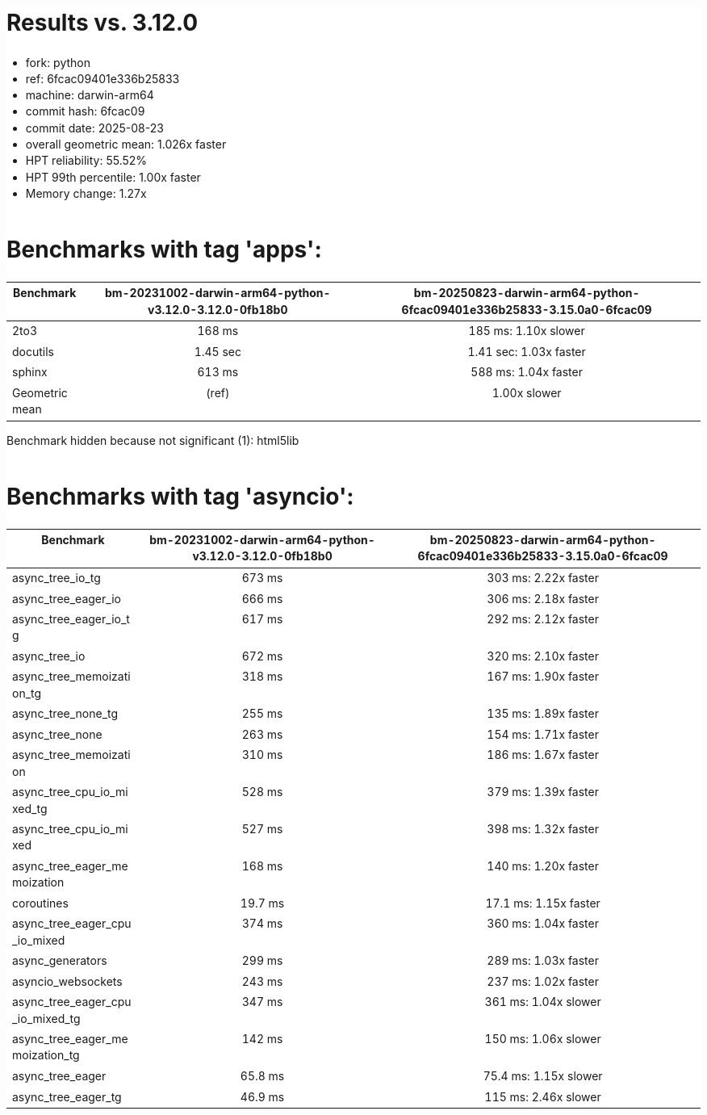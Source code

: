 # Results vs. 3.12.0

- fork: python
- ref: 6fcac09401e336b25833
- machine: darwin-arm64
- commit hash: 6fcac09
- commit date: 2025-08-23
- overall geometric mean: 1.026x faster
- HPT reliability: 55.52%
- HPT 99th percentile: 1.00x faster
- Memory change: 1.27x

Benchmarks with tag 'apps':
===========================

| Benchmark      | bm-20231002-darwin-arm64-python-v3.12.0-3.12.0-0fb18b0 | bm-20250823-darwin-arm64-python-6fcac09401e336b25833-3.15.0a0-6fcac09 |
|----------------|:------------------------------------------------------:|:---------------------------------------------------------------------:|
| 2to3           | 168 ms                                                 | 185 ms: 1.10x slower                                                  |
| docutils       | 1.45 sec                                               | 1.41 sec: 1.03x faster                                                |
| sphinx         | 613 ms                                                 | 588 ms: 1.04x faster                                                  |
| Geometric mean | (ref)                                                  | 1.00x slower                                                          |

Benchmark hidden because not significant (1): html5lib

Benchmarks with tag 'asyncio':
==============================

| Benchmark                        | bm-20231002-darwin-arm64-python-v3.12.0-3.12.0-0fb18b0 | bm-20250823-darwin-arm64-python-6fcac09401e336b25833-3.15.0a0-6fcac09 |
|----------------------------------|:------------------------------------------------------:|:---------------------------------------------------------------------:|
| async_tree_io_tg                 | 673 ms                                                 | 303 ms: 2.22x faster                                                  |
| async_tree_eager_io              | 666 ms                                                 | 306 ms: 2.18x faster                                                  |
| async_tree_eager_io_tg           | 617 ms                                                 | 292 ms: 2.12x faster                                                  |
| async_tree_io                    | 672 ms                                                 | 320 ms: 2.10x faster                                                  |
| async_tree_memoization_tg        | 318 ms                                                 | 167 ms: 1.90x faster                                                  |
| async_tree_none_tg               | 255 ms                                                 | 135 ms: 1.89x faster                                                  |
| async_tree_none                  | 263 ms                                                 | 154 ms: 1.71x faster                                                  |
| async_tree_memoization           | 310 ms                                                 | 186 ms: 1.67x faster                                                  |
| async_tree_cpu_io_mixed_tg       | 528 ms                                                 | 379 ms: 1.39x faster                                                  |
| async_tree_cpu_io_mixed          | 527 ms                                                 | 398 ms: 1.32x faster                                                  |
| async_tree_eager_memoization     | 168 ms                                                 | 140 ms: 1.20x faster                                                  |
| coroutines                       | 19.7 ms                                                | 17.1 ms: 1.15x faster                                                 |
| async_tree_eager_cpu_io_mixed    | 374 ms                                                 | 360 ms: 1.04x faster                                                  |
| async_generators                 | 299 ms                                                 | 289 ms: 1.03x faster                                                  |
| asyncio_websockets               | 243 ms                                                 | 237 ms: 1.02x faster                                                  |
| async_tree_eager_cpu_io_mixed_tg | 347 ms                                                 | 361 ms: 1.04x slower                                                  |
| async_tree_eager_memoization_tg  | 142 ms                                                 | 150 ms: 1.06x slower                                                  |
| async_tree_eager                 | 65.8 ms                                                | 75.4 ms: 1.15x slower                                                 |
| async_tree_eager_tg              | 46.9 ms                                                | 115 ms: 2.46x slower                                                  |